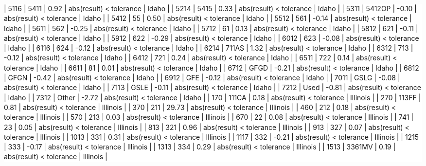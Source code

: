 | 5116 | 5411      |          0.92 | abs(result) \< tolerance | Idaho                |
| 5214 | 5415      |          0.33 | abs(result) \< tolerance | Idaho                |
| 5311 | 5412OP    |         -0.10 | abs(result) \< tolerance | Idaho                |
| 5412 | 55        |          0.50 | abs(result) \< tolerance | Idaho                |
| 5512 | 561       |         -0.14 | abs(result) \< tolerance | Idaho                |
| 5611 | 562       |         -0.25 | abs(result) \< tolerance | Idaho                |
| 5712 | 61        |          0.13 | abs(result) \< tolerance | Idaho                |
| 5812 | 621       |         -0.11 | abs(result) \< tolerance | Idaho                |
| 5912 | 622       |         -0.29 | abs(result) \< tolerance | Idaho                |
| 6012 | 623       |         -0.08 | abs(result) \< tolerance | Idaho                |
| 6116 | 624       |         -0.12 | abs(result) \< tolerance | Idaho                |
| 6214 | 711AS     |          1.32 | abs(result) \< tolerance | Idaho                |
| 6312 | 713       |         -0.12 | abs(result) \< tolerance | Idaho                |
| 6412 | 721       |          0.24 | abs(result) \< tolerance | Idaho                |
| 6511 | 722       |          0.14 | abs(result) \< tolerance | Idaho                |
| 6611 | 81        |          0.01 | abs(result) \< tolerance | Idaho                |
| 6712 | GFGD      |         -0.21 | abs(result) \< tolerance | Idaho                |
| 6812 | GFGN      |         -0.42 | abs(result) \< tolerance | Idaho                |
| 6912 | GFE       |         -0.12 | abs(result) \< tolerance | Idaho                |
| 7011 | GSLG      |         -0.08 | abs(result) \< tolerance | Idaho                |
| 7113 | GSLE      |         -0.11 | abs(result) \< tolerance | Idaho                |
| 7212 | Used      |         -0.81 | abs(result) \< tolerance | Idaho                |
| 7312 | Other     |         -2.72 | abs(result) \< tolerance | Idaho                |
| 170  | 111CA     |          0.18 | abs(result) \< tolerance | Illinois             |
| 270  | 113FF     |          0.81 | abs(result) \< tolerance | Illinois             |
| 370  | 211       |         29.73 | abs(result) \< tolerance | Illinois             |
| 460  | 212       |          0.18 | abs(result) \< tolerance | Illinois             |
| 570  | 213       |          0.03 | abs(result) \< tolerance | Illinois             |
| 670  | 22        |          0.08 | abs(result) \< tolerance | Illinois             |
| 741  | 23        |          0.05 | abs(result) \< tolerance | Illinois             |
| 813  | 321       |          0.96 | abs(result) \< tolerance | Illinois             |
| 913  | 327       |          0.07 | abs(result) \< tolerance | Illinois             |
| 1013 | 331       |          0.31 | abs(result) \< tolerance | Illinois             |
| 1117 | 332       |         -0.21 | abs(result) \< tolerance | Illinois             |
| 1215 | 333       |         -0.17 | abs(result) \< tolerance | Illinois             |
| 1313 | 334       |          0.29 | abs(result) \< tolerance | Illinois             |
| 1513 | 3361MV    |          0.19 | abs(result) \< tolerance | Illinois             |